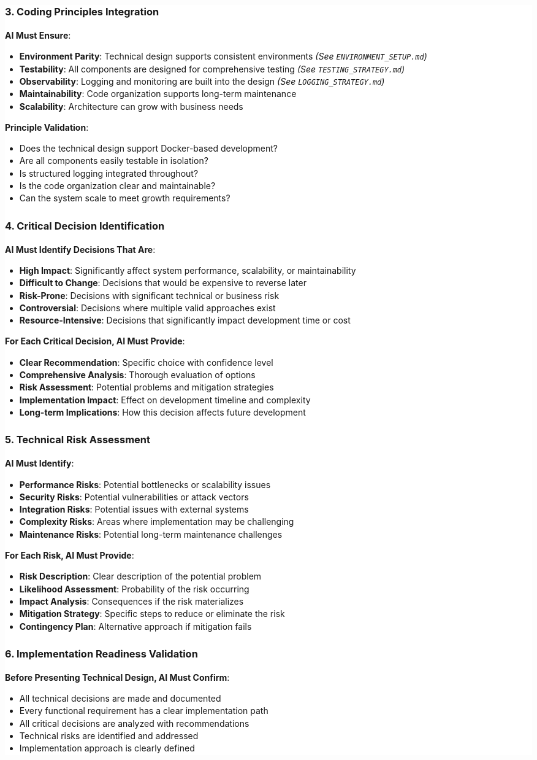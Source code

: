 ### 3. **Coding Principles Integration**

**AI Must Ensure**:
- **Environment Parity**: Technical design supports consistent environments *(See `ENVIRONMENT_SETUP.md`)*
- **Testability**: All components are designed for comprehensive testing *(See `TESTING_STRATEGY.md`)*
- **Observability**: Logging and monitoring are built into the design *(See `LOGGING_STRATEGY.md`)*
- **Maintainability**: Code organization supports long-term maintenance
- **Scalability**: Architecture can grow with business needs

**Principle Validation**:
- Does the technical design support Docker-based development?
- Are all components easily testable in isolation?
- Is structured logging integrated throughout?
- Is the code organization clear and maintainable?
- Can the system scale to meet growth requirements?

### 4. **Critical Decision Identification**

**AI Must Identify Decisions That Are**:
- **High Impact**: Significantly affect system performance, scalability, or maintainability
- **Difficult to Change**: Decisions that would be expensive to reverse later
- **Risk-Prone**: Decisions with significant technical or business risk
- **Controversial**: Decisions where multiple valid approaches exist
- **Resource-Intensive**: Decisions that significantly impact development time or cost

**For Each Critical Decision, AI Must Provide**:
- **Clear Recommendation**: Specific choice with confidence level
- **Comprehensive Analysis**: Thorough evaluation of options
- **Risk Assessment**: Potential problems and mitigation strategies
- **Implementation Impact**: Effect on development timeline and complexity
- **Long-term Implications**: How this decision affects future development

### 5. **Technical Risk Assessment**

**AI Must Identify**:
- **Performance Risks**: Potential bottlenecks or scalability issues
- **Security Risks**: Potential vulnerabilities or attack vectors
- **Integration Risks**: Potential issues with external systems
- **Complexity Risks**: Areas where implementation may be challenging
- **Maintenance Risks**: Potential long-term maintenance challenges

**For Each Risk, AI Must Provide**:
- **Risk Description**: Clear description of the potential problem
- **Likelihood Assessment**: Probability of the risk occurring
- **Impact Analysis**: Consequences if the risk materializes
- **Mitigation Strategy**: Specific steps to reduce or eliminate the risk
- **Contingency Plan**: Alternative approach if mitigation fails

### 6. **Implementation Readiness Validation**

**Before Presenting Technical Design, AI Must Confirm**:
- All technical decisions are made and documented
- Every functional requirement has a clear implementation path
- All critical decisions are analyzed with recommendations
- Technical risks are identified and addressed
- Implementation approach is clearly defined
